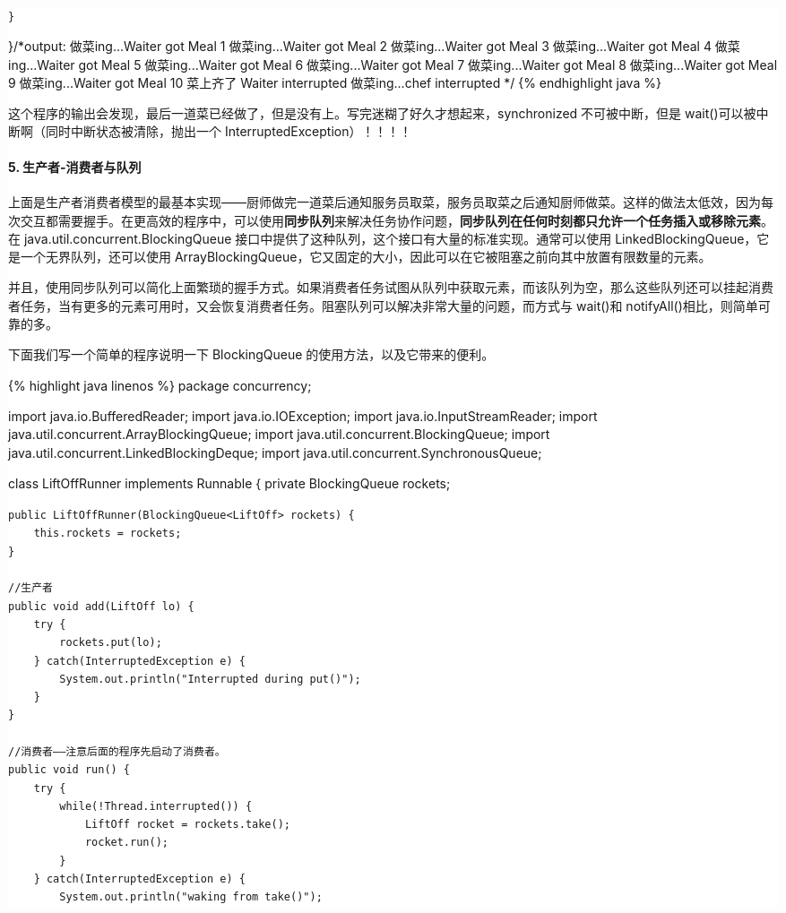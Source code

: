     }
}/*output:
做菜ing...Waiter got Meal 1
做菜ing...Waiter got Meal 2
做菜ing...Waiter got Meal 3
做菜ing...Waiter got Meal 4
做菜ing...Waiter got Meal 5
做菜ing...Waiter got Meal 6
做菜ing...Waiter got Meal 7
做菜ing...Waiter got Meal 8
做菜ing...Waiter got Meal 9
做菜ing...Waiter got Meal 10
菜上齐了
Waiter interrupted
做菜ing...chef interrupted
*/
{% endhighlight java %}

这个程序的输出会发现，最后一道菜已经做了，但是没有上。写完迷糊了好久才想起来，synchronized 不可被中断，但是 wait()可以被中断啊（同时中断状态被清除，抛出一个 InterruptedException）！！！！

#### 5. 生产者-消费者与队列

上面是生产者消费者模型的最基本实现——厨师做完一道菜后通知服务员取菜，服务员取菜之后通知厨师做菜。这样的做法太低效，因为每次交互都需要握手。在更高效的程序中，可以使用**同步队列**来解决任务协作问题，**同步队列在任何时刻都只允许一个任务插入或移除元素**。在 java.util.concurrent.BlockingQueue 接口中提供了这种队列，这个接口有大量的标准实现。通常可以使用 LinkedBlockingQueue，它是一个无界队列，还可以使用 ArrayBlockingQueue，它又固定的大小，因此可以在它被阻塞之前向其中放置有限数量的元素。

并且，使用同步队列可以简化上面繁琐的握手方式。如果消费者任务试图从队列中获取元素，而该队列为空，那么这些队列还可以挂起消费者任务，当有更多的元素可用时，又会恢复消费者任务。阻塞队列可以解决非常大量的问题，而方式与 wait()和 notifyAll()相比，则简单可靠的多。

下面我们写一个简单的程序说明一下 BlockingQueue 的使用方法，以及它带来的便利。

{% highlight java linenos %}
package concurrency;

import java.io.BufferedReader;
import java.io.IOException;
import java.io.InputStreamReader;
import java.util.concurrent.ArrayBlockingQueue;
import java.util.concurrent.BlockingQueue;
import java.util.concurrent.LinkedBlockingDeque;
import java.util.concurrent.SynchronousQueue;

class LiftOffRunner implements Runnable {
    private BlockingQueue<LiftOff> rockets;

    public LiftOffRunner(BlockingQueue<LiftOff> rockets) {
        this.rockets = rockets;
    }

    //生产者
    public void add(LiftOff lo) {
        try {
            rockets.put(lo);
        } catch(InterruptedException e) {
            System.out.println("Interrupted during put()");
        }
    }
    
    //消费者——注意后面的程序先启动了消费者。
    public void run() {
        try {
            while(!Thread.interrupted()) {
                LiftOff rocket = rockets.take();
                rocket.run();
            }
        } catch(InterruptedException e) {
            System.out.println("waking from take()");